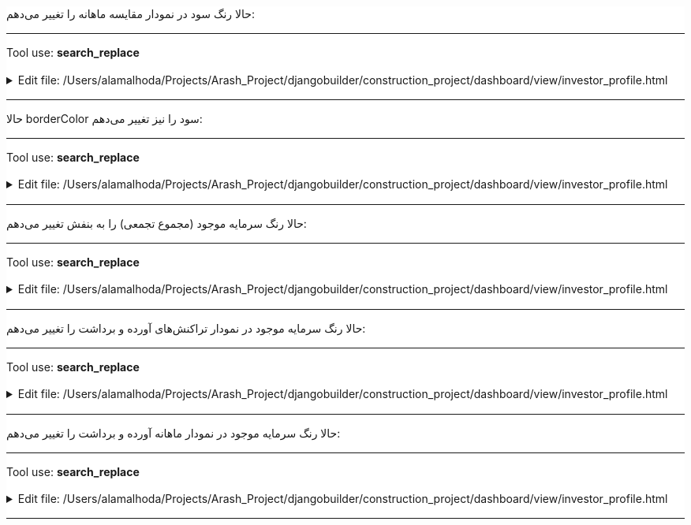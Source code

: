 
حالا رنگ سود در نمودار مقایسه ماهانه را تغییر می‌دهم:


---

Tool use: **search_replace**


<details><summary>Edit file: /Users/alamalhoda/Projects/Arash_Project/djangobuilder/construction_project/dashboard/view/investor_profile.html</summary></details>

---

حالا borderColor سود را نیز تغییر می‌دهم:


---

Tool use: **search_replace**


<details><summary>Edit file: /Users/alamalhoda/Projects/Arash_Project/djangobuilder/construction_project/dashboard/view/investor_profile.html</summary></details>

---

حالا رنگ سرمایه موجود (مجموع تجمعی) را به بنفش تغییر می‌دهم:


---

Tool use: **search_replace**


<details><summary>Edit file: /Users/alamalhoda/Projects/Arash_Project/djangobuilder/construction_project/dashboard/view/investor_profile.html</summary></details>

---

حالا رنگ سرمایه موجود در نمودار تراکنش‌های آورده و برداشت را تغییر می‌دهم:


---

Tool use: **search_replace**


<details><summary>Edit file: /Users/alamalhoda/Projects/Arash_Project/djangobuilder/construction_project/dashboard/view/investor_profile.html</summary></details>

---

حالا رنگ سرمایه موجود در نمودار ماهانه آورده و برداشت را تغییر می‌دهم:


---

Tool use: **search_replace**


<details><summary>Edit file: /Users/alamalhoda/Projects/Arash_Project/djangobuilder/construction_project/dashboard/view/investor_profile.html</summary></details>

---
